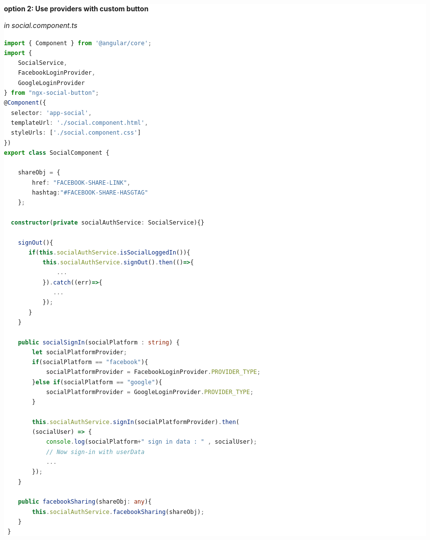 **option 2: Use providers with custom button**




*in social.component.ts*

```typescript
import { Component } from '@angular/core';
import {
    SocialService,
    FacebookLoginProvider,
    GoogleLoginProvider
} from "ngx-social-button";
@Component({
  selector: 'app-social',
  templateUrl: './social.component.html',
  styleUrls: ['./social.component.css']
})
export class SocialComponent {

    shareObj = {
        href: "FACEBOOK-SHARE-LINK",
        hashtag:"#FACEBOOK-SHARE-HASGTAG"
    };

  constructor(private socialAuthService: SocialService){}

    signOut(){
       if(this.socialAuthService.isSocialLoggedIn()){
           this.socialAuthService.signOut().then(()=>{
               ...
           }).catch((err)=>{
              ...
           });
       }
    }

    public socialSignIn(socialPlatform : string) {
        let socialPlatformProvider;
        if(socialPlatform == "facebook"){
            socialPlatformProvider = FacebookLoginProvider.PROVIDER_TYPE;
        }else if(socialPlatform == "google"){
            socialPlatformProvider = GoogleLoginProvider.PROVIDER_TYPE;
        }
    
        this.socialAuthService.signIn(socialPlatformProvider).then(
        (socialUser) => {
            console.log(socialPlatform+" sign in data : " , socialUser);
            // Now sign-in with userData
            ...        
        });
    }

    public facebookSharing(shareObj: any){
        this.socialAuthService.facebookSharing(shareObj);
    }
 }

```
